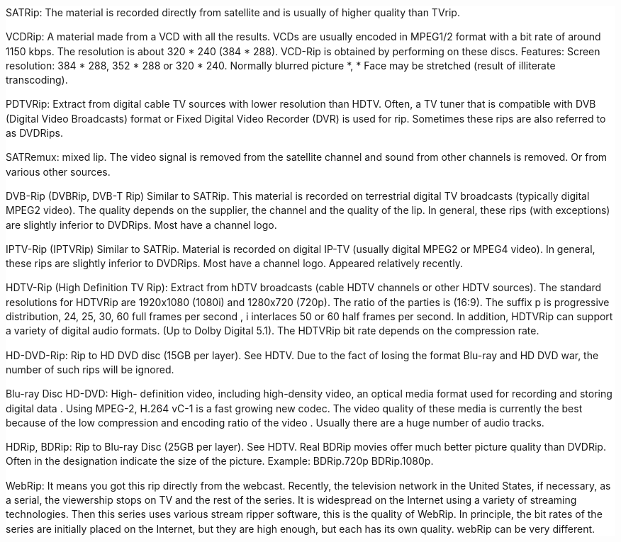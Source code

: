 SATRip: 
The material is recorded directly from satellite and is usually of higher quality than TVrip.

VCDRip: 
A material made from a VCD with all the results.
VCDs are usually encoded in MPEG1/2 format with a bit rate of around 1150 kbps.
The resolution is about 320 * 240 (384 * 288). VCD-Rip is obtained by performing on these discs.
Features: Screen resolution: 384 * 288, 352 * 288 or 320 * 240.
Normally blurred picture *, * Face may be stretched (result of illiterate transcoding).

PDTVRip:
Extract from digital cable TV sources with lower resolution than HDTV. Often, a TV tuner that is compatible with DVB (Digital Video Broadcasts) format or Fixed Digital Video Recorder (DVR) is used for rip. Sometimes these rips are also referred to as DVDRips.

SATRemux:
mixed lip. The video signal is removed from the satellite channel and sound from other channels is removed. Or from various other sources.

DVB-Rip (DVBRip, DVB-T Rip)
Similar to SATRip. This material is recorded on terrestrial digital TV broadcasts (typically digital MPEG2 video). The quality depends on the supplier, the channel and the quality of the lip. In general, these rips (with exceptions) are slightly inferior to DVDRips. Most have a channel logo.

IPTV-Rip (IPTVRip)
Similar to SATRip. Material is recorded on digital IP-TV (usually digital MPEG2 or MPEG4 video). In general, these rips are slightly inferior to DVDRips. Most have a channel logo. Appeared relatively recently.

HDTV-Rip (High Definition TV Rip):
Extract from hDTV broadcasts (cable HDTV channels or other HDTV sources).
The standard resolutions for HDTVRip are 1920x1080 (1080i) and 1280x720 (720p).
The ratio of the parties is (16:9).
The suffix p is progressive distribution, 24, 25, 30, 60 full frames
per second , i interlaces 50 or 60 half frames per second.
In addition, HDTVRip can support a variety of digital audio formats.
(Up to Dolby Digital 5.1). The HDTVRip bit rate depends on the compression rate.

HD-DVD-Rip: Rip to
HD DVD disc (15GB per layer). See HDTV. Due to the fact of losing the
format Blu-ray and HD DVD war, the number of such rips will be ignored.

Blu-ray Disc HD-DVD: High- definition video, including high-density video,
an optical media format used for recording and storing digital data
. Using MPEG-2, H.264
vC-1 is a fast growing new codec. The video quality of these media is
currently the best because of the low compression and encoding ratio of the video .
Usually there are a huge number of audio tracks.

HDRip, BDRip: Rip to
Blu-ray Disc (25GB per layer). See HDTV.
Real BDRip movies offer much better picture quality than DVDRip.
Often in the designation indicate the size of the picture. Example: BDRip.720p BDRip.1080p.

WebRip: It
means you got this rip directly from the webcast.
Recently, the television network in the United States, if necessary, as a
serial, the viewership stops on TV and the rest of the series.
It is widespread on the Internet using a variety of streaming technologies.
Then this series uses various stream ripper software,
this is the quality of WebRip. In principle, the bit rates of the series are initially
placed on the Internet, but they are high enough, but each has its own quality.
webRip can be very different.
